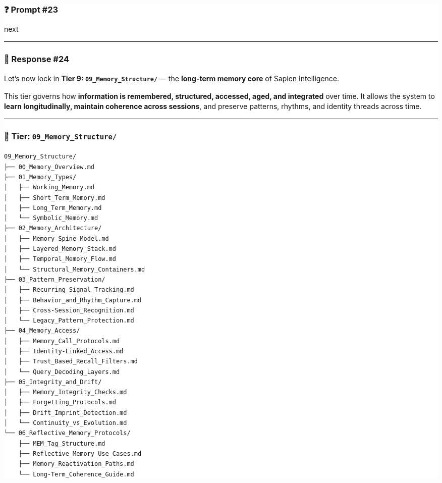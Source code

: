 
### ❓ Prompt #23

next



---

### 💬 Response #24

Let’s now lock in **Tier 9: `09_Memory_Structure/`** — the **long-term memory core** of Sapien Intelligence.

This tier governs how **information is remembered, structured, accessed, aged, and integrated** over time. It allows the system to **learn longitudinally, maintain coherence across sessions**, and preserve patterns, rhythms, and identity threads across time.

* * *

### 📁 Tier: `09_Memory_Structure/`

```text
09_Memory_Structure/
├── 00_Memory_Overview.md
├── 01_Memory_Types/
│   ├── Working_Memory.md
│   ├── Short_Term_Memory.md
│   ├── Long_Term_Memory.md
│   └── Symbolic_Memory.md
├── 02_Memory_Architecture/
│   ├── Memory_Spine_Model.md
│   ├── Layered_Memory_Stack.md
│   ├── Temporal_Memory_Flow.md
│   └── Structural_Memory_Containers.md
├── 03_Pattern_Preservation/
│   ├── Recurring_Signal_Tracking.md
│   ├── Behavior_and_Rhythm_Capture.md
│   ├── Cross-Session_Recognition.md
│   └── Legacy_Pattern_Protection.md
├── 04_Memory_Access/
│   ├── Memory_Call_Protocols.md
│   ├── Identity-Linked_Access.md
│   ├── Trust_Based_Recall_Filters.md
│   └── Query_Decoding_Layers.md
├── 05_Integrity_and_Drift/
│   ├── Memory_Integrity_Checks.md
│   ├── Forgetting_Protocols.md
│   ├── Drift_Imprint_Detection.md
│   └── Continuity_vs_Evolution.md
└── 06_Reflective_Memory_Protocols/
    ├── MEM_Tag_Structure.md
    ├── Reflective_Memory_Use_Cases.md
    ├── Memory_Reactivation_Paths.md
    └── Long-Term_Coherence_Guide.md
```
